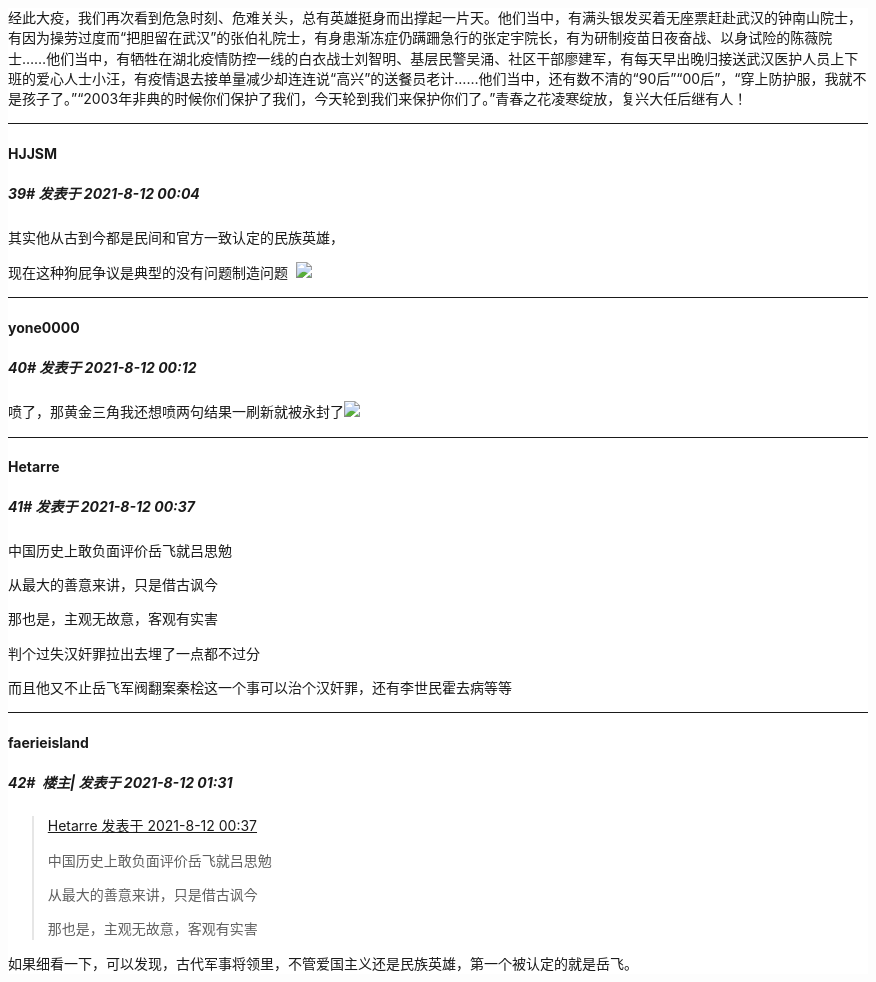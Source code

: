 
经此大疫，我们再次看到危急时刻、危难关头，总有英雄挺身而出撑起一片天。他们当中，有满头银发买着无座票赶赴武汉的钟南山院士，有因为操劳过度而“把胆留在武汉”的张伯礼院士，有身患渐冻症仍蹒跚急行的张定宇院长，有为研制疫苗日夜奋战、以身试险的陈薇院士……他们当中，有牺牲在湖北疫情防控一线的白衣战士刘智明、基层民警吴涌、社区干部廖建军，有每天早出晚归接送武汉医护人员上下班的爱心人士小汪，有疫情退去接单量减少却连连说“高兴”的送餐员老计……他们当中，还有数不清的“90后”“00后”，“穿上防护服，我就不是孩子了。”“2003年非典的时候你们保护了我们，今天轮到我们来保护你们了。”青春之花凌寒绽放，复兴大任后继有人！


*****

####  HJJSM  
##### 39#       发表于 2021-8-12 00:04


其实他从古到今都是民间和官方一致认定的民族英雄，

现在这种狗屁争议是典型的没有问题制造问题  <img src="https://static.saraba1st.com/image/smiley/face2017/067.png" referrerpolicy="no-referrer">


*****

####  yone0000  
##### 40#       发表于 2021-8-12 00:12


喷了，那黄金三角我还想喷两句结果一刷新就被永封了<img src="https://static.saraba1st.com/image/smiley/face2017/068.png" referrerpolicy="no-referrer">


*****

####  Hetarre  
##### 41#       发表于 2021-8-12 00:37


中国历史上敢负面评价岳飞就吕思勉

从最大的善意来讲，只是借古讽今

那也是，主观无故意，客观有实害

判个过失汉奸罪拉出去埋了一点都不过分

而且他又不止岳飞军阀翻案秦桧这一个事可以治个汉奸罪，还有李世民霍去病等等 


*****

####  faerieisland  
##### 42#         楼主| 发表于 2021-8-12 01:31


<blockquote><a href="httphttps://bbs.saraba1st.com/2b/forum.php?mod=redirect&amp;goto=findpost&amp;pid=52335540&amp;ptid=2020288" target="_blank">Hetarre 发表于 2021-8-12 00:37</a>

中国历史上敢负面评价岳飞就吕思勉

从最大的善意来讲，只是借古讽今

那也是，主观无故意，客观有实害</blockquote>
如果细看一下，可以发现，古代军事将领里，不管爱国主义还是民族英雄，第一个被认定的就是岳飞。
